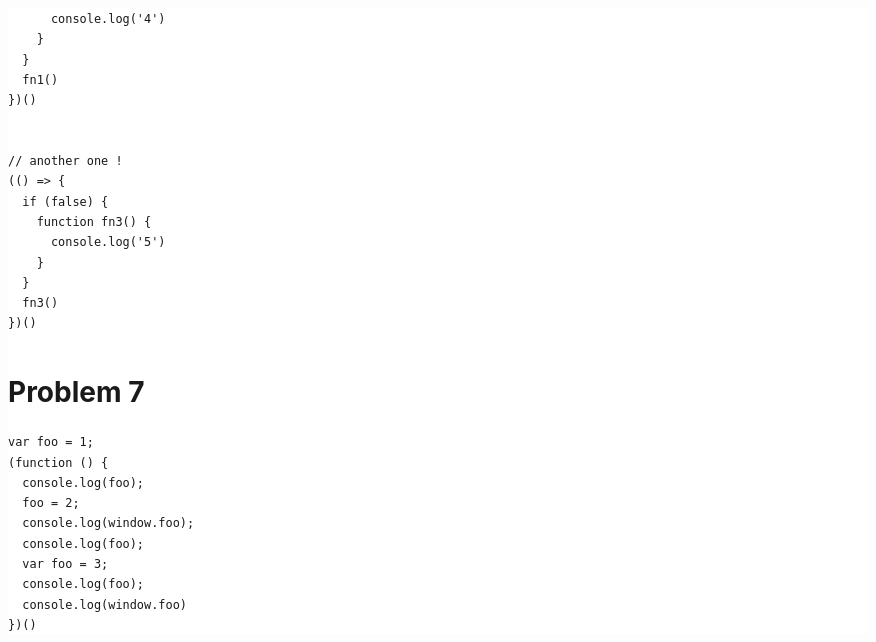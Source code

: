```
      console.log('4')
    }
  }
  fn1()
})()


// another one !
(() => {
  if (false) {
    function fn3() {
      console.log('5')
    }
  }
  fn3()
})()
```

# Problem 7

```
var foo = 1;
(function () {
  console.log(foo);
  foo = 2;
  console.log(window.foo);
  console.log(foo);
  var foo = 3;
  console.log(foo);
  console.log(window.foo)
})()
```
